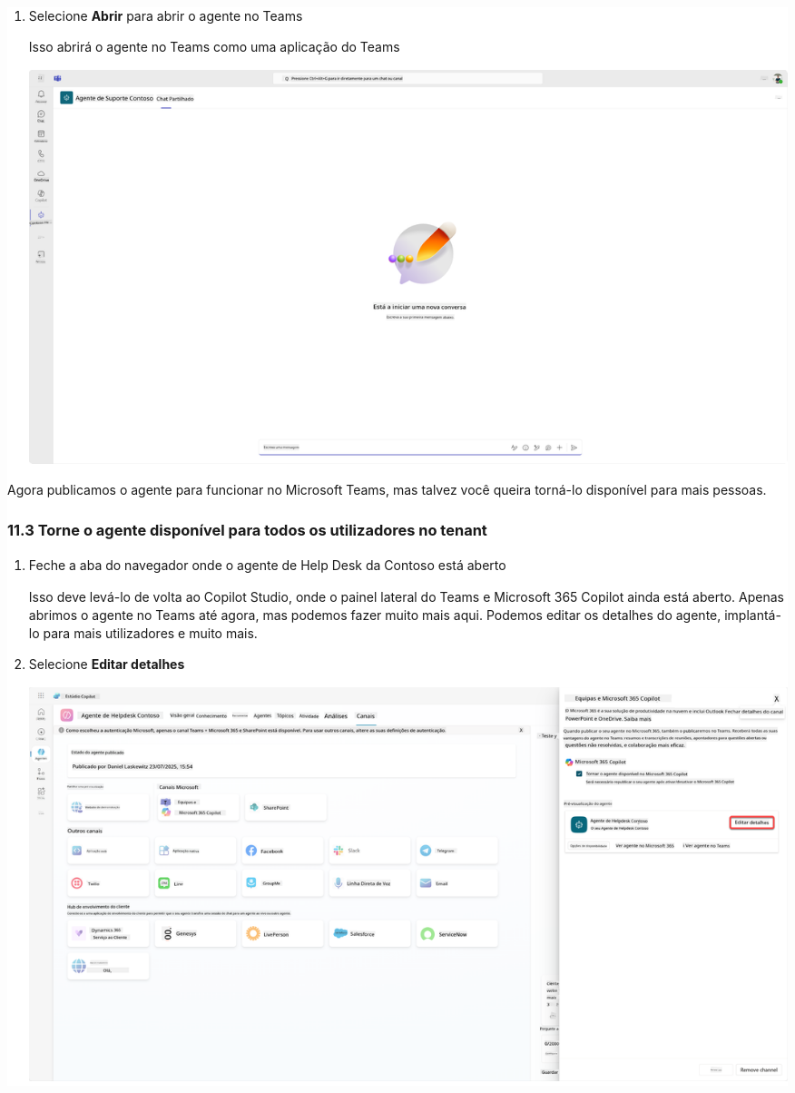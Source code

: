 1. Selecione **Abrir** para abrir o agente no Teams

    Isso abrirá o agente no Teams como uma aplicação do Teams

    ![Agente aberto no Microsoft Teams](../../../../../translated_images/agent-teams-open.5a83151f38b31ebeccf7cabf36f2bfd03e7045bb902b4103f1d2126c6aec9498.pt.png)

Agora publicamos o agente para funcionar no Microsoft Teams, mas talvez você queira torná-lo disponível para mais pessoas.

### 11.3 Torne o agente disponível para todos os utilizadores no tenant

1. Feche a aba do navegador onde o agente de Help Desk da Contoso está aberto

    Isso deve levá-lo de volta ao Copilot Studio, onde o painel lateral do Teams e Microsoft 365 Copilot ainda está aberto. Apenas abrimos o agente no Teams até agora, mas podemos fazer muito mais aqui. Podemos editar os detalhes do agente, implantá-lo para mais utilizadores e muito mais.

1. Selecione **Editar detalhes**

    ![Editar detalhes](../../../../../translated_images/m365-teams-edit-details.317ee562b1b2aa75c093f2833b793610c3445f69dada7163f164674bad173ab5.pt.png)